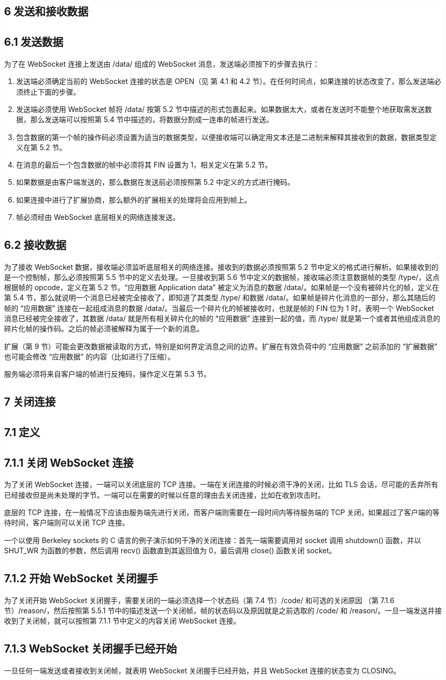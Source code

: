 ## 6 发送和接收数据

## 6.1 发送数据
为了在 WebSocket 连接上发送由 /data/ 组成的 WebSocket 消息，发送端必须按下的步骤去执行：

1. 发送端必须确定当前的 WebSocket 连接的状态是 OPEN（见 第 4.1 和 4.2 节）。在任何时间点，如果连接的状态改变了，那么发送端必须终止下面的步骤。

2. 发送端必须使用 WebSocket 帧将 /data/ 按第 5.2 节中描述的形式包裹起来。如果数据太大，或者在发送时不能整个地获取需发送数据，那么发送端可以按照第 5.4 节中描述的，将数据分割成一连串的帧进行发送。

3. 包含数据的第一个帧的操作码必须设置为适当的数据类型，以便接收端可以确定用文本还是二进制来解释其接收到的数据，数据类型定义在第 5.2 节。

4. 在消息的最后一个包含数据的帧中必须将其 FIN 设置为 1，相关定义在第 5.2 节。

5. 如果数据是由客户端发送的，那么数据在发送前必须按照第 5.2 中定义的方式进行掩码。

6. 如果连接中进行了扩展协商，那么额外的扩展相关的处理将会应用到帧上。

7. 帧必须经由 WebSocket 底层相关的网络连接发送。

## 6.2 接收数据
为了接收  WebSocket 数据，接收端必须监听底层相关的网络连接。接收到的数据必须按照第 5.2 节中定义的格式进行解析。如果接收到的是一个控制帧，那么必须按照第 5.5 节中的定义去处理。一旦接收到第 5.6 节中定义的数据帧，接收端必须注意数据帧的类型 /type/，这点根据帧的 opcode，定义在第 5.2 节。“应用数据 Application data” 被定义为消息的数据 /data/。如果帧是一个没有被碎片化的帧，定义在第 5.4 节，那么就说明一个消息已经被完全接收了，即知道了其类型 /type/ 和数据 /data/。如果帧是碎片化消息的一部分，那么其随后的帧的 “应用数据” 连接在一起组成消息的数据 /data/。当最后一个碎片化的帧被接收时，也就是帧的 FIN 位为 1 时，表明一个 WebSocket 消息已经被完全接收了，其数据 /data/ 就是所有相关碎片化的帧的 “应用数据” 连接到一起的值，而 /type/ 就是第一个或者其他组成消息的碎片化帧的操作码。之后的帧必须被解释为属于一个新的消息。

扩展（第 9 节）可能会更改数据被读取的方式，特别是如何界定消息之间的边界。扩展在有效负荷中的 “应用数据” 之前添加的 “扩展数据” 也可能会修改 “应用数据” 的内容（比如进行了压缩）。

服务端必须将来自客户端的帧进行反掩码，操作定义在第 5.3 节。

## 7 关闭连接

##  7.1 定义

## 7.1.1 关闭 WebSocket 连接
为了关闭 WebSocket 连接，一端可以关闭底层的 TCP 连接。一端在关闭连接的时候必须干净的关闭，比如 TLS 会话，尽可能的丢弃所有已经接收但是尚未处理的字节。一端可以在需要的时候以任意的理由去关闭连接，比如在收到攻击时。

底层的 TCP 连接，在一般情况下应该由服务端先进行关闭，而客户端则需要在一段时间内等待服务端的 TCP 关闭，如果超过了客户端的等待时间，客户端则可以关闭 TCP 连接。

一个以使用 Berkeley sockets 的 C 语言的例子演示如何干净的关闭连接：首先一端需要调用对 socket 调用 shutdown() 函数，并以 SHUT_WR 为函数的参数，然后调用 recv() 函数直到其返回值为 0，最后调用 close() 函数关闭 socket。

## 7.1.2 开始 WebSocket 关闭握手
为了关闭开始 WebSocket 关闭握手，需要关闭的一端必须选择一个状态码（第 7.4 节）/code/ 和可选的关闭原因 （第 7.1.6 节）/reason/，然后按照第 5.5.1 节中的描述发送一个关闭帧，帧的状态码以及原因就是之前选取的 /code/ 和 /reason/。一旦一端发送并接收到了关闭帧，就可以按照第 7.1.1 节中定义的内容关闭 WebSocket 连接。

## 7.1.3 WebSocket 关闭握手已经开始
一旦任何一端发送或者接收到关闭帧，就表明 WebSocket 关闭握手已经开始，并且 WebSocket 连接的状态变为 CLOSING。
